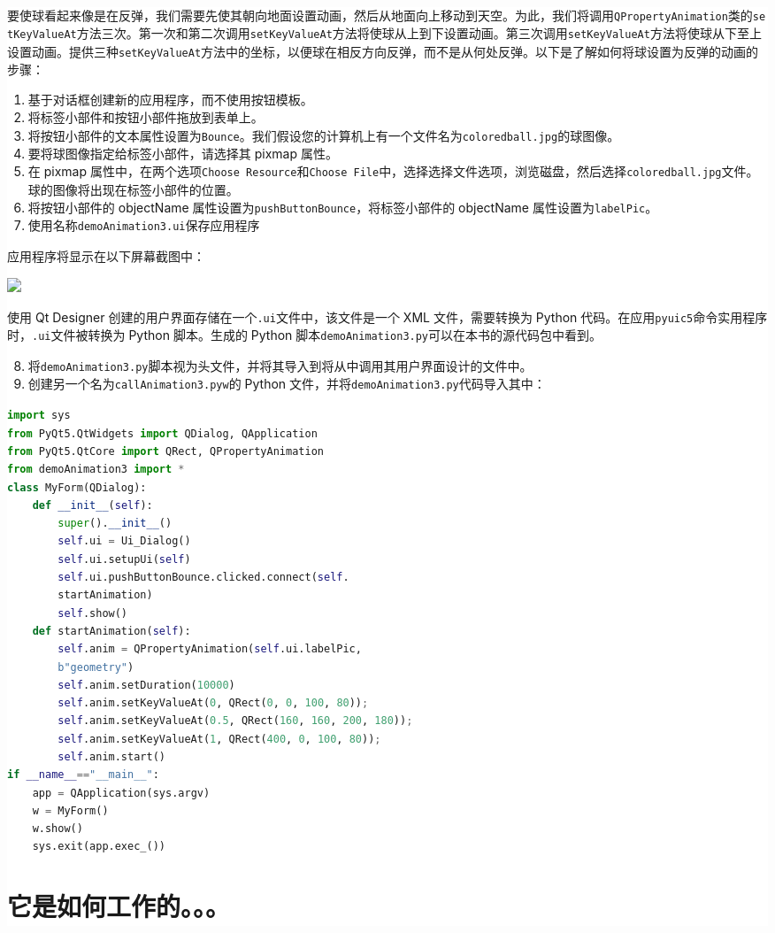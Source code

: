 要使球看起来像是在反弹，我们需要先使其朝向地面设置动画，然后从地面向上移动到天空。为此，我们将调用`QPropertyAnimation`类的`setKeyValueAt`方法三次。第一次和第二次调用`setKeyValueAt`方法将使球从上到下设置动画。第三次调用`setKeyValueAt`方法将使球从下至上设置动画。提供三种`setKeyValueAt`方法中的坐标，以便球在相反方向反弹，而不是从何处反弹。以下是了解如何将球设置为反弹的动画的步骤：

1.  基于对话框创建新的应用程序，而不使用按钮模板。
2.  将标签小部件和按钮小部件拖放到表单上。
3.  将按钮小部件的文本属性设置为`Bounce`。我们假设您的计算机上有一个文件名为`coloredball.jpg`的球图像。
4.  要将球图像指定给标签小部件，请选择其 pixmap 属性。
5.  在 pixmap 属性中，在两个选项`Choose Resource`和`Choose File`中，选择选择文件选项，浏览磁盘，然后选择`coloredball.jpg`文件。球的图像将出现在标签小部件的位置。
6.  将按钮小部件的 objectName 属性设置为`pushButtonBounce`，将标签小部件的 objectName 属性设置为`labelPic`。
7.  使用名称`demoAnimation3.ui`保存应用程序

应用程序将显示在以下屏幕截图中：

![](images/6fffbe1a-5421-4b1a-ad10-8894f5c402a2.png)

使用 Qt Designer 创建的用户界面存储在一个`.ui`文件中，该文件是一个 XML 文件，需要转换为 Python 代码。在应用`pyuic5`命令实用程序时，`.ui`文件被转换为 Python 脚本。生成的 Python 脚本`demoAnimation3.py`可以在本书的源代码包中看到。

8.  将`demoAnimation3.py`脚本视为头文件，并将其导入到将从中调用其用户界面设计的文件中。
9.  创建另一个名为`callAnimation3.pyw`的 Python 文件，并将`demoAnimation3.py`代码导入其中：

```py
import sys
from PyQt5.QtWidgets import QDialog, QApplication
from PyQt5.QtCore import QRect, QPropertyAnimation
from demoAnimation3 import *
class MyForm(QDialog):
    def __init__(self):
        super().__init__()
        self.ui = Ui_Dialog()
        self.ui.setupUi(self)
        self.ui.pushButtonBounce.clicked.connect(self.
        startAnimation)
        self.show()
    def startAnimation(self):
        self.anim = QPropertyAnimation(self.ui.labelPic, 
        b"geometry")
        self.anim.setDuration(10000)
        self.anim.setKeyValueAt(0, QRect(0, 0, 100, 80));
        self.anim.setKeyValueAt(0.5, QRect(160, 160, 200, 180));
        self.anim.setKeyValueAt(1, QRect(400, 0, 100, 80));
        self.anim.start()
if __name__=="__main__":
    app = QApplication(sys.argv)
    w = MyForm()
    w.show()
    sys.exit(app.exec_())
```

# 它是如何工作的。。。
